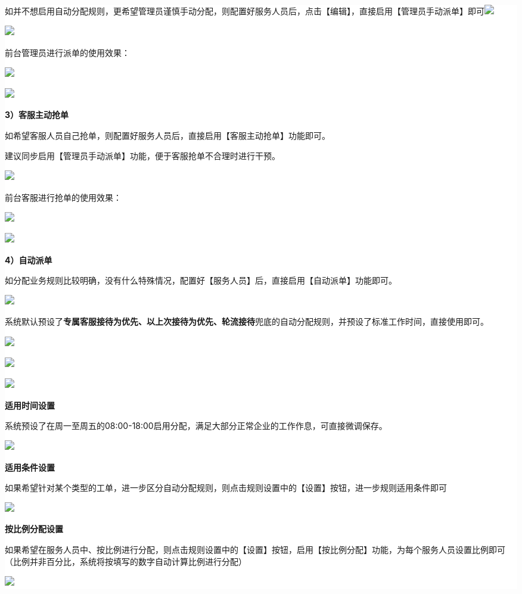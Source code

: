 如并不想启用自动分配规则，更希望管理员谨慎手动分配，则配置好服务人员后，点击【编辑】，直接启用【管理员手动派单】即可![](https://myhelpdoc.oss-cn-heyuan.aliyuncs.com/mdimages/0c82c0c16a840bba6598ce65959e1a9c.jpg)

![](https://myhelpdoc.oss-cn-heyuan.aliyuncs.com/mdimages/cd46b94127a118dfc3666416cd5f2e9d.jpg)

前台管理员进行派单的使用效果：

![](https://myhelpdoc.oss-cn-heyuan.aliyuncs.com/mdimages/1d99d2744fc2f7825a12140e3c057e37.jpg)

![](https://myhelpdoc.oss-cn-heyuan.aliyuncs.com/mdimages/4dbc99f949a1047a531d2b96e71c444e.jpg)

**3）客服主动抢单**

如希望客服人员自己抢单，则配置好服务人员后，直接启用【客服主动抢单】功能即可。

建议同步启用【管理员手动派单】功能，便于客服抢单不合理时进行干预。

![](https://myhelpdoc.oss-cn-heyuan.aliyuncs.com/mdimages/9d4c4ea8a337da01127b4c4bf58a8168.jpg)

前台客服进行抢单的使用效果：

![](https://myhelpdoc.oss-cn-heyuan.aliyuncs.com/mdimages/d1417870aeff97e32f6c67a54d6cce08.jpg)

![](https://myhelpdoc.oss-cn-heyuan.aliyuncs.com/mdimages/495badaaad7314e9c3649bcb16a94ee2.jpg)

**4）自动派单**

如分配业务规则比较明确，没有什么特殊情况，配置好【服务人员】后，直接启用【自动派单】功能即可。

![](https://myhelpdoc.oss-cn-heyuan.aliyuncs.com/mdimages/48818f3d7583125e71db2d46d6559bd8.jpg)

系统默认预设了**专属客服接待为优先、以上次接待为优先、轮流接待**兜底的自动分配规则，并预设了标准工作时间，直接使用即可。

![](https://myhelpdoc.oss-cn-heyuan.aliyuncs.com/mdimages/bc424bda983dacae4cca2163fe220da9.jpg)

![](https://myhelpdoc.oss-cn-heyuan.aliyuncs.com/mdimages/ef7f733d79e4709b29f8607f579fefcd.jpg)

![](https://myhelpdoc.oss-cn-heyuan.aliyuncs.com/mdimages/1adffcb8e6addaeda9c1533a369bb0b0.jpg)

**适用时间设置**

系统预设了在周一至周五的08:00-18:00启用分配，满足大部分正常企业的工作作息，可直接微调保存。

![](https://myhelpdoc.oss-cn-heyuan.aliyuncs.com/mdimages/990722f37d93418a90bd45185cfc44e0.jpg)

**适用条件设置**

如果希望针对某个类型的工单，进一步区分自动分配规则，则点击规则设置中的【设置】按钮，进一步规则适用条件即可

![](https://myhelpdoc.oss-cn-heyuan.aliyuncs.com/mdimages/4ef53e661484f2e96d6f603dfc9cbd45.jpg)

**按比例分配设置**

如果希望在服务人员中、按比例进行分配，则点击规则设置中的【设置】按钮，启用【按比例分配】功能，为每个服务人员设置比例即可（比例并非百分比，系统将按填写的数字自动计算比例进行分配）

![](https://myhelpdoc.oss-cn-heyuan.aliyuncs.com/mdimages/c09b7e24ebf328a54e94d77651530a06.jpg)
